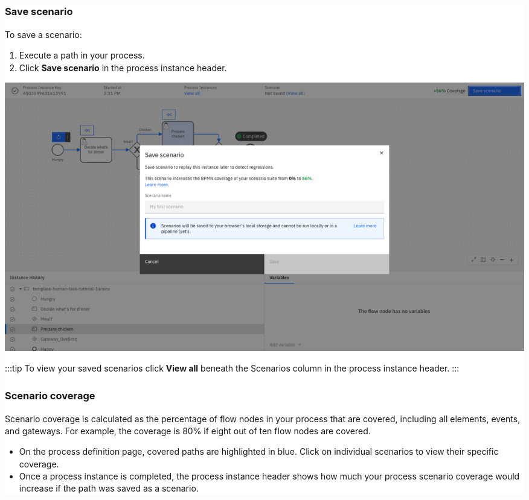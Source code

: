### Save scenario

To save a scenario:

1. Execute a path in your process.
1. Click **Save scenario** in the process instance header.

![Save a scenario](img/play-save-scenario.png)

:::tip
To view your saved scenarios click **View all** beneath the Scenarios column in the process instance header.
:::

### Scenario coverage

Scenario coverage is calculated as the percentage of flow nodes in your process that are covered, including all elements, events, and gateways. For example, the coverage is 80% if eight out of ten flow nodes are covered.

- On the process definition page, covered paths are highlighted in blue. Click on individual scenarios to view their specific coverage.
- Once a process instance is completed, the process instance header shows how much your process scenario coverage would increase if the path was saved as a scenario.
